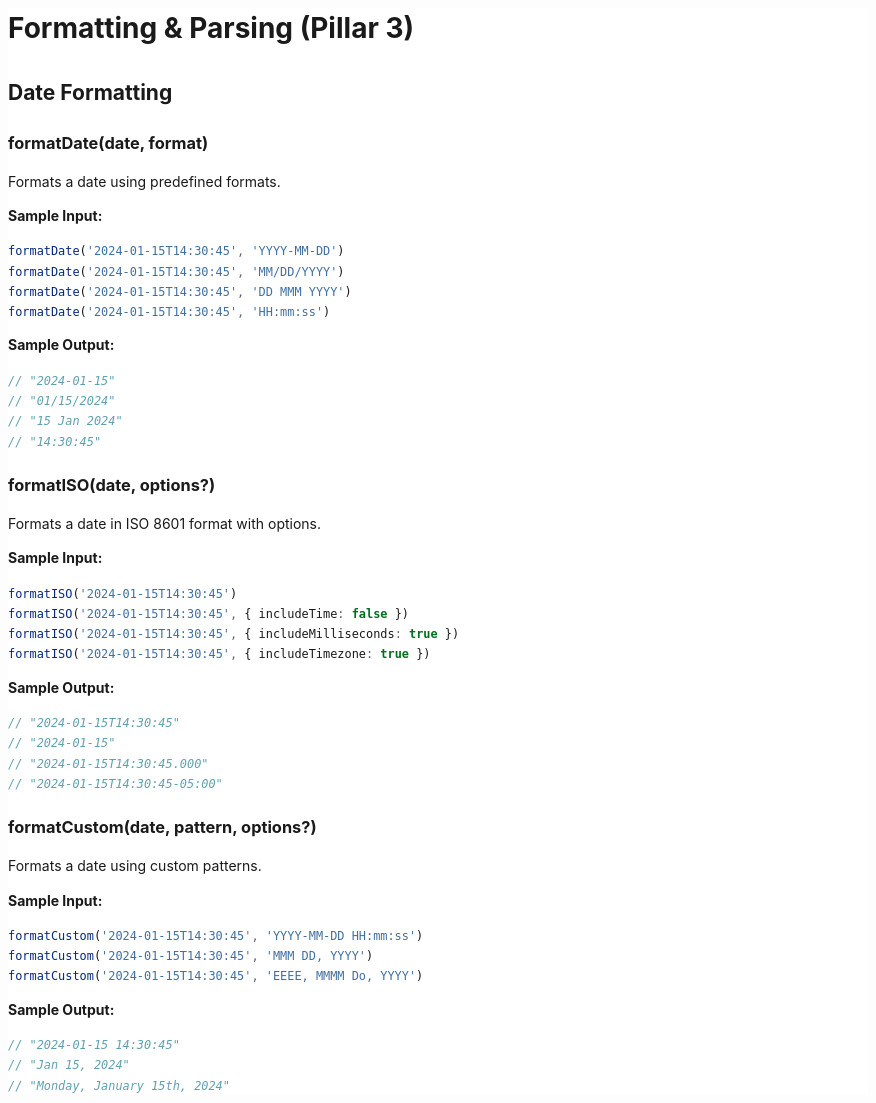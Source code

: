 # Formatting & Parsing (Pillar 3)

## Date Formatting

### formatDate(date, format)
Formats a date using predefined formats.

**Sample Input:**
```typescript
formatDate('2024-01-15T14:30:45', 'YYYY-MM-DD')
formatDate('2024-01-15T14:30:45', 'MM/DD/YYYY')
formatDate('2024-01-15T14:30:45', 'DD MMM YYYY')
formatDate('2024-01-15T14:30:45', 'HH:mm:ss')
```

**Sample Output:**
```typescript
// "2024-01-15"
// "01/15/2024"
// "15 Jan 2024"
// "14:30:45"
```

### formatISO(date, options?)
Formats a date in ISO 8601 format with options.

**Sample Input:**
```typescript
formatISO('2024-01-15T14:30:45')
formatISO('2024-01-15T14:30:45', { includeTime: false })
formatISO('2024-01-15T14:30:45', { includeMilliseconds: true })
formatISO('2024-01-15T14:30:45', { includeTimezone: true })
```

**Sample Output:**
```typescript
// "2024-01-15T14:30:45"
// "2024-01-15"
// "2024-01-15T14:30:45.000"
// "2024-01-15T14:30:45-05:00"
```

### formatCustom(date, pattern, options?)
Formats a date using custom patterns.

**Sample Input:**
```typescript
formatCustom('2024-01-15T14:30:45', 'YYYY-MM-DD HH:mm:ss')
formatCustom('2024-01-15T14:30:45', 'MMM DD, YYYY')
formatCustom('2024-01-15T14:30:45', 'EEEE, MMMM Do, YYYY')
```

**Sample Output:**
```typescript
// "2024-01-15 14:30:45"
// "Jan 15, 2024"
// "Monday, January 15th, 2024"
```
